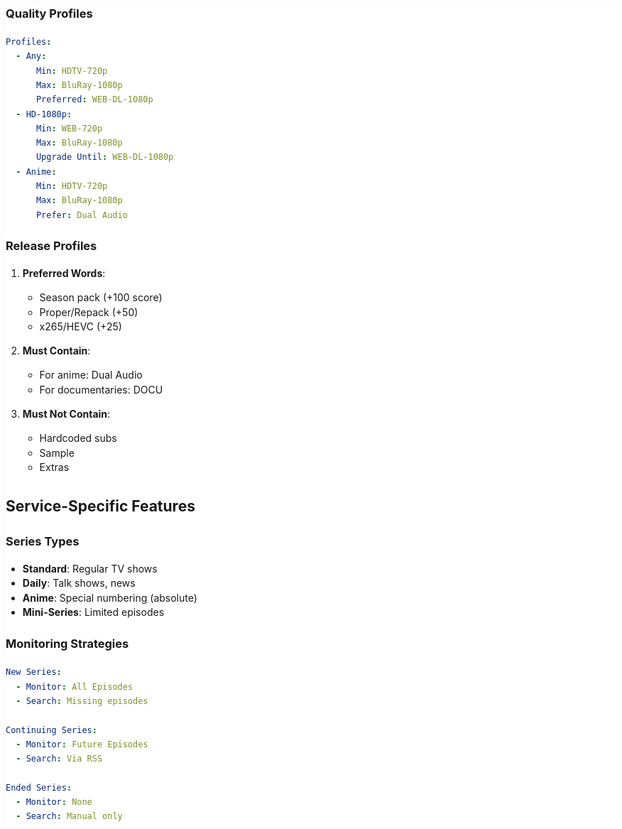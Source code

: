 ### Quality Profiles
```yaml
Profiles:
  - Any:
      Min: HDTV-720p
      Max: BluRay-1080p
      Preferred: WEB-DL-1080p
  - HD-1080p:
      Min: WEB-720p
      Max: BluRay-1080p
      Upgrade Until: WEB-DL-1080p
  - Anime:
      Min: HDTV-720p
      Max: BluRay-1080p
      Prefer: Dual Audio
```

### Release Profiles
1. **Preferred Words**:
   - Season pack (+100 score)
   - Proper/Repack (+50)
   - x265/HEVC (+25)

2. **Must Contain**:
   - For anime: Dual Audio
   - For documentaries: DOCU

3. **Must Not Contain**:
   - Hardcoded subs
   - Sample
   - Extras

## Service-Specific Features

### Series Types
- **Standard**: Regular TV shows
- **Daily**: Talk shows, news
- **Anime**: Special numbering (absolute)
- **Mini-Series**: Limited episodes

### Monitoring Strategies
```yaml
New Series:
  - Monitor: All Episodes
  - Search: Missing episodes

Continuing Series:
  - Monitor: Future Episodes
  - Search: Via RSS

Ended Series:
  - Monitor: None
  - Search: Manual only
```
